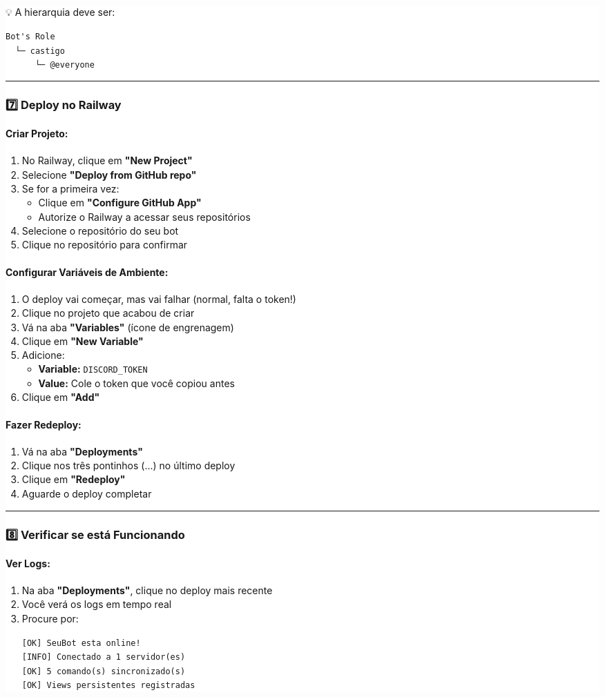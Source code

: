 💡 A hierarquia deve ser:

```
Bot's Role
  └─ castigo
      └─ @everyone
```

---

### 7️⃣ Deploy no Railway

#### Criar Projeto:

1. No Railway, clique em **"New Project"**
2. Selecione **"Deploy from GitHub repo"**
3. Se for a primeira vez:
   - Clique em **"Configure GitHub App"**
   - Autorize o Railway a acessar seus repositórios
4. Selecione o repositório do seu bot
5. Clique no repositório para confirmar

#### Configurar Variáveis de Ambiente:

1. O deploy vai começar, mas vai falhar (normal, falta o token!)
2. Clique no projeto que acabou de criar
3. Vá na aba **"Variables"** (ícone de engrenagem)
4. Clique em **"New Variable"**
5. Adicione:
   - **Variable:** `DISCORD_TOKEN`
   - **Value:** Cole o token que você copiou antes
6. Clique em **"Add"**

#### Fazer Redeploy:

1. Vá na aba **"Deployments"**
2. Clique nos três pontinhos (...) no último deploy
3. Clique em **"Redeploy"**
4. Aguarde o deploy completar

---

### 8️⃣ Verificar se está Funcionando

#### Ver Logs:

1. Na aba **"Deployments"**, clique no deploy mais recente
2. Você verá os logs em tempo real
3. Procure por:
   ```
   [OK] SeuBot esta online!
   [INFO] Conectado a 1 servidor(es)
   [OK] 5 comando(s) sincronizado(s)
   [OK] Views persistentes registradas
   ```
